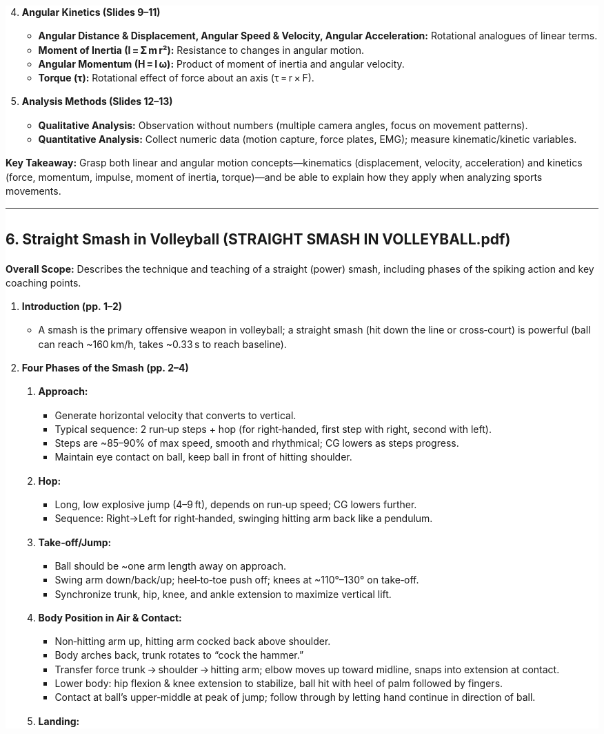 4. **Angular Kinetics (Slides 9–11)**

   * **Angular Distance & Displacement, Angular Speed & Velocity, Angular Acceleration:** Rotational analogues of linear terms.
   * **Moment of Inertia (I = Σ m r²):** Resistance to changes in angular motion.
   * **Angular Momentum (H = I ω):** Product of moment of inertia and angular velocity.
   * **Torque (τ):** Rotational effect of force about an axis (τ = r × F).&#x20;

5. **Analysis Methods (Slides 12–13)**

   * **Qualitative Analysis:** Observation without numbers (multiple camera angles, focus on movement patterns).
   * **Quantitative Analysis:** Collect numeric data (motion capture, force plates, EMG); measure kinematic/kinetic variables.

**Key Takeaway:** Grasp both linear and angular motion concepts—kinematics (displacement, velocity, acceleration) and kinetics (force, momentum, impulse, moment of inertia, torque)—and be able to explain how they apply when analyzing sports movements.

---

## 6. Straight Smash in Volleyball (STRAIGHT SMASH IN VOLLEYBALL.pdf)&#x20;

**Overall Scope:**
Describes the technique and teaching of a straight (power) smash, including phases of the spiking action and key coaching points.

1. **Introduction (pp. 1–2)**

   * A smash is the primary offensive weapon in volleyball; a straight smash (hit down the line or cross‑court) is powerful (ball can reach \~160 km/h, takes \~0.33 s to reach baseline).&#x20;

2. **Four Phases of the Smash (pp. 2–4)**

   1. **Approach:**

      * Generate horizontal velocity that converts to vertical.
      * Typical sequence: 2 run‑up steps + hop (for right‑handed, first step with right, second with left).
      * Steps are \~85–90% of max speed, smooth and rhythmical; CG lowers as steps progress.
      * Maintain eye contact on ball, keep ball in front of hitting shoulder.&#x20;
   2. **Hop:**

      * Long, low explosive jump (4–9 ft), depends on run‑up speed; CG lowers further.
      * Sequence: Right→Left for right‑handed, swinging hitting arm back like a pendulum.&#x20;
   3. **Take‑off/Jump:**

      * Ball should be \~one arm length away on approach.
      * Swing arm down/back/up; heel‑to‑toe push off; knees at \~110°–130° on take‑off.
      * Synchronize trunk, hip, knee, and ankle extension to maximize vertical lift.&#x20;
   4. **Body Position in Air & Contact:**

      * Non‑hitting arm up, hitting arm cocked back above shoulder.
      * Body arches back, trunk rotates to “cock the hammer.”
      * Transfer force trunk → shoulder → hitting arm; elbow moves up toward midline, snaps into extension at contact.
      * Lower body: hip flexion & knee extension to stabilize, ball hit with heel of palm followed by fingers.
      * Contact at ball’s upper‑middle at peak of jump; follow through by letting hand continue in direction of ball.&#x20;
   5. **Landing:**
